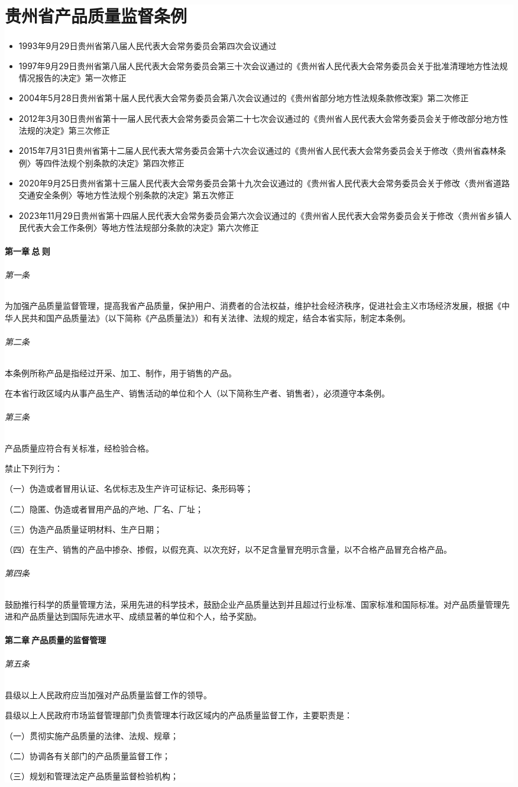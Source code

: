 # 贵州省产品质量监督条例

- 1993年9月29日贵州省第八届人民代表大会常务委员会第四次会议通过

- 1997年9月29日贵州省第八届人民代表大会常务委员会第三十次会议通过的《贵州省人民代表大会常务委员会关于批准清理地方性法规情况报告的决定》第一次修正

- 2004年5月28日贵州省第十届人民代表大会常务委员会第八次会议通过的《贵州省部分地方性法规条款修改案》第二次修正

- 2012年3月30日贵州省第十一届人民代表大会常务委员会第二十七次会议通过的《贵州省人民代表大会常务委员会关于修改部分地方性法规的决定》第三次修正

- 2015年7月31日贵州省第十二届人民代表大常务委员会第十六次会议通过的《贵州省人民代表大会常务委员会关于修改〈贵州省森林条例〉等四件法规个别条款的决定》第四次修正

- 2020年9月25日贵州省第十三届人民代表大会常务委员会第十九次会议通过的《贵州省人民代表大会常务委员会关于修改〈贵州省道路交通安全条例〉等地方性法规个别条款的决定》第五次修正

- 2023年11月29日贵州省第十四届人民代表大会常务委员会第六次会议通过的《贵州省人民代表大会常务委员会关于修改〈贵州省乡镇人民代表大会工作条例〉等地方性法规部分条款的决定》第六次修正



#### 第一章 总 则

###### 第一条

为加强产品质量监督管理，提高我省产品质量，保护用户、消费者的合法权益，维护社会经济秩序，促进社会主义市场经济发展，根据《中华人民共和国产品质量法》（以下简称《产品质量法》）和有关法律、法规的规定，结合本省实际，制定本条例。

###### 第二条

本条例所称产品是指经过开采、加工、制作，用于销售的产品。

在本省行政区域内从事产品生产、销售活动的单位和个人（以下简称生产者、销售者），必须遵守本条例。

###### 第三条

产品质量应符合有关标准，经检验合格。

禁止下列行为：

（一）伪造或者冒用认证、名优标志及生产许可证标记、条形码等；

（二）隐匿、伪造或者冒用产品的产地、厂名、厂址；

（三）伪造产品质量证明材料、生产日期；

（四）在生产、销售的产品中掺杂、掺假，以假充真、以次充好，以不足含量冒充明示含量，以不合格产品冒充合格产品。

###### 第四条

鼓励推行科学的质量管理方法，采用先进的科学技术，鼓励企业产品质量达到并且超过行业标准、国家标准和国际标准。对产品质量管理先进和产品质量达到国际先进水平、成绩显著的单位和个人，给予奖励。

#### 第二章 产品质量的监督管理

###### 第五条

县级以上人民政府应当加强对产品质量监督工作的领导。

县级以上人民政府市场监督管理部门负责管理本行政区域内的产品质量监督工作，主要职责是：

（一）贯彻实施产品质量的法律、法规、规章；

（二）协调各有关部门的产品质量监督工作；

（三）规划和管理法定产品质量监督检验机构；

